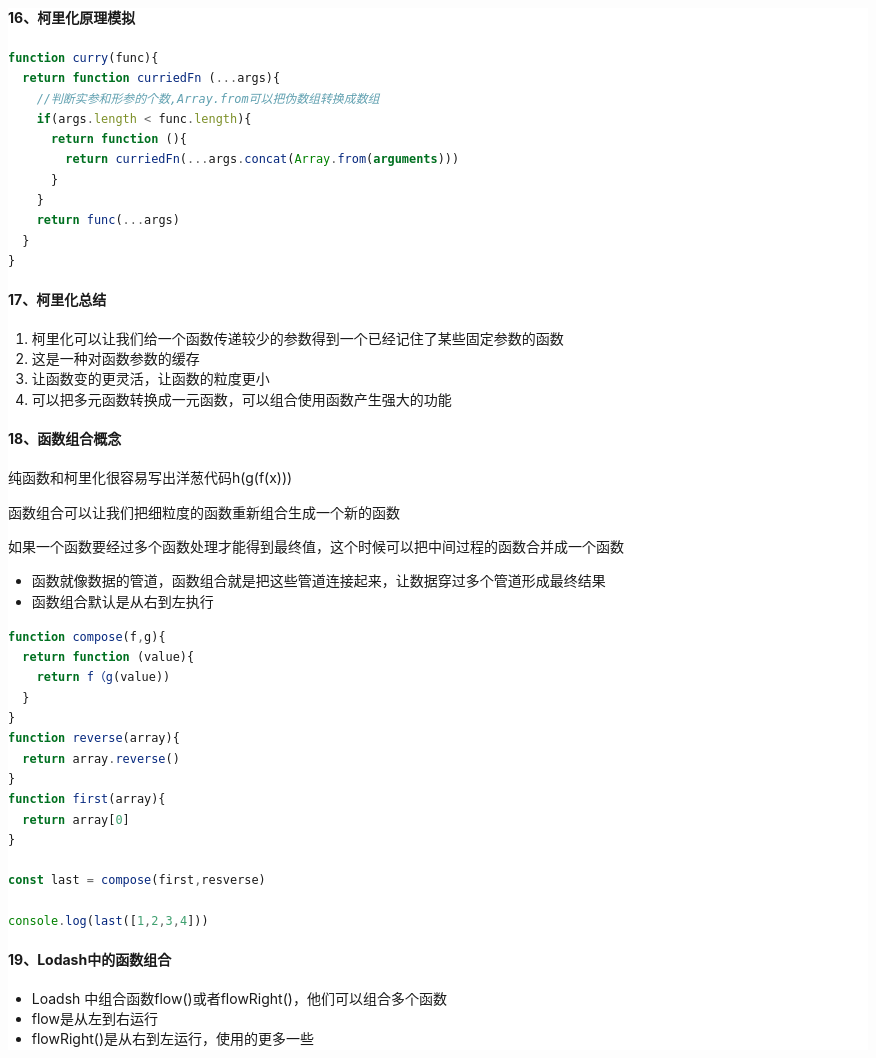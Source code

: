 #### 16、柯里化原理模拟

```javascript
function curry(func){
  return function curriedFn (...args){
    //判断实参和形参的个数,Array.from可以把伪数组转换成数组
    if(args.length < func.length){
      return function (){
        return curriedFn(...args.concat(Array.from(arguments)))
      }
    }
    return func(...args)
  }
}
```

#### 17、柯里化总结

1. 柯里化可以让我们给一个函数传递较少的参数得到一个已经记住了某些固定参数的函数
2. 这是一种对函数参数的缓存
3. 让函数变的更灵活，让函数的粒度更小
4. 可以把多元函数转换成一元函数，可以组合使用函数产生强大的功能

#### 18、函数组合概念

纯函数和柯里化很容易写出洋葱代码h(g(f(x)))

函数组合可以让我们把细粒度的函数重新组合生成一个新的函数

如果一个函数要经过多个函数处理才能得到最终值，这个时候可以把中间过程的函数合并成一个函数

* 函数就像数据的管道，函数组合就是把这些管道连接起来，让数据穿过多个管道形成最终结果
* 函数组合默认是从右到左执行

```javascript
function compose(f,g){
  return function (value){
    return f（g(value))
  }
}
function reverse(array){
  return array.reverse()
}
function first(array){
  return array[0]
}

const last = compose(first,resverse)

console.log(last([1,2,3,4]))
```

#### 19、Lodash中的函数组合

* Loadsh 中组合函数flow()或者flowRight()，他们可以组合多个函数
* flow是从左到右运行
* flowRight()是从右到左运行，使用的更多一些
